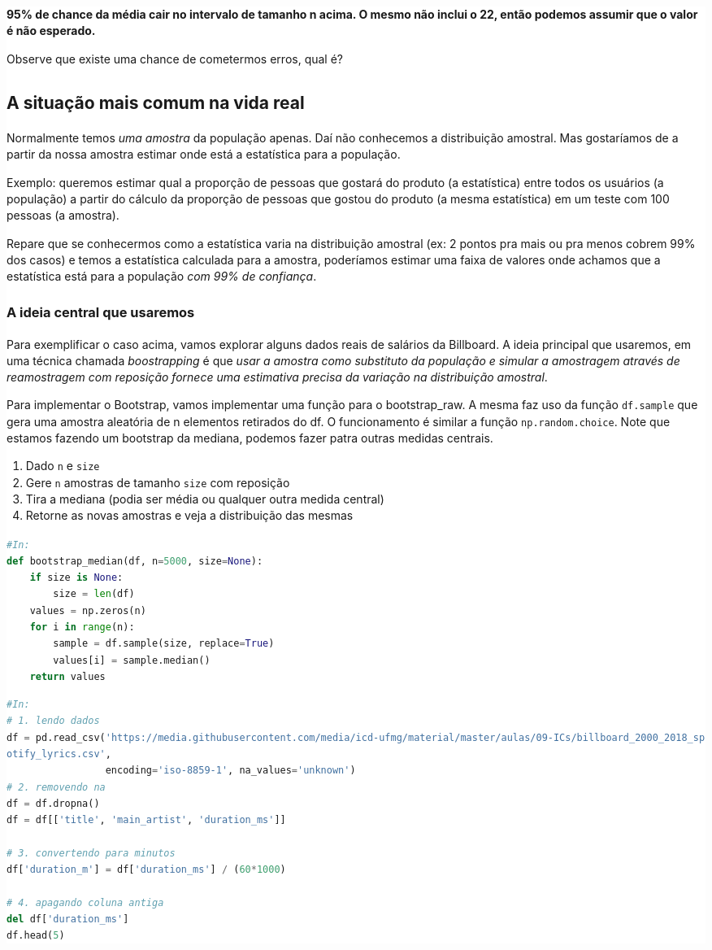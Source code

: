 
**95% de chance da média cair no intervalo de tamanho n acima. O mesmo não inclui o 22, então podemos assumir que o valor é não esperado.**

Observe que existe uma chance de cometermos erros, qual é?

## A situação mais comum na vida real

Normalmente temos *uma amostra* da população apenas. Daí não conhecemos a distribuição amostral. Mas gostaríamos de a partir da nossa amostra estimar onde está a estatística para a população. 

Exemplo: queremos estimar qual a proporção de pessoas que gostará do produto (a estatística) entre todos os usuários (a população) a partir do cálculo da proporção de pessoas que gostou do produto (a mesma estatística) em um teste com 100 pessoas (a amostra).

Repare que se conhecermos como a estatística varia na distribuição amostral (ex: 2 pontos pra mais ou pra menos cobrem 99% dos casos) e temos a estatística calculada para a amostra, poderíamos estimar uma faixa de valores onde achamos que a estatística está para a população _com 99% de confiança_.

### A ideia central que usaremos

Para exemplificar o caso acima, vamos explorar alguns dados reais de salários da Billboard. 
A ideia principal que usaremos, em uma técnica chamada *boostrapping* é que _usar a amostra como substituto da população e simular a amostragem através de reamostragem com reposição fornece uma estimativa precisa da variação na distribuição amostral_. 

Para implementar o Bootstrap, vamos implementar uma função para o bootstrap_raw. A mesma faz uso da função `df.sample` que gera uma amostra aleatória de n elementos retirados do df. O funcionamento é similar a função `np.random.choice`. Note que estamos fazendo um bootstrap da mediana, podemos fazer patra outras medidas centrais.

1. Dado `n` e `size`
2. Gere `n` amostras de tamanho `size` com reposição
3. Tira a mediana (podia ser média ou qualquer outra medida central)
4. Retorne as novas amostras e veja a distribuição das mesmas


```python
#In: 
def bootstrap_median(df, n=5000, size=None):
    if size is None:
        size = len(df)
    values = np.zeros(n)
    for i in range(n):
        sample = df.sample(size, replace=True)
        values[i] = sample.median()
    return values
```


```python
#In: 
# 1. lendo dados
df = pd.read_csv('https://media.githubusercontent.com/media/icd-ufmg/material/master/aulas/09-ICs/billboard_2000_2018_spotify_lyrics.csv',
                 encoding='iso-8859-1', na_values='unknown')
# 2. removendo na
df = df.dropna()
df = df[['title', 'main_artist', 'duration_ms']]

# 3. convertendo para minutos
df['duration_m'] = df['duration_ms'] / (60*1000)

# 4. apagando coluna antiga
del df['duration_ms']
df.head(5)
```
